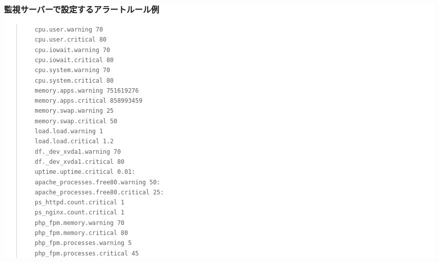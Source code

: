 ### 監視サーバーで設定するアラートルール例
>        cpu.user.warning 70
>        cpu.user.critical 80
>        cpu.iowait.warning 70
>        cpu.iowait.critical 80
>        cpu.system.warning 70
>        cpu.system.critical 80
>        memory.apps.warning 751619276
>        memory.apps.critical 858993459
>        memory.swap.warning 25
>        memory.swap.critical 50
>        load.load.warning 1
>        load.load.critical 1.2
>        df._dev_xvda1.warning 70
>        df._dev_xvda1.critical 80
>        uptime.uptime.critical 0.01:
>        apache_processes.free80.warning 50:
>        apache_processes.free80.critical 25:
>        ps_httpd.count.critical 1
>        ps_nginx.count.critical 1
>        php_fpm.memory.warning 70
>        php_fpm.memory.critical 80
>        php_fpm.processes.warning 5
>        php_fpm.processes.critical 45